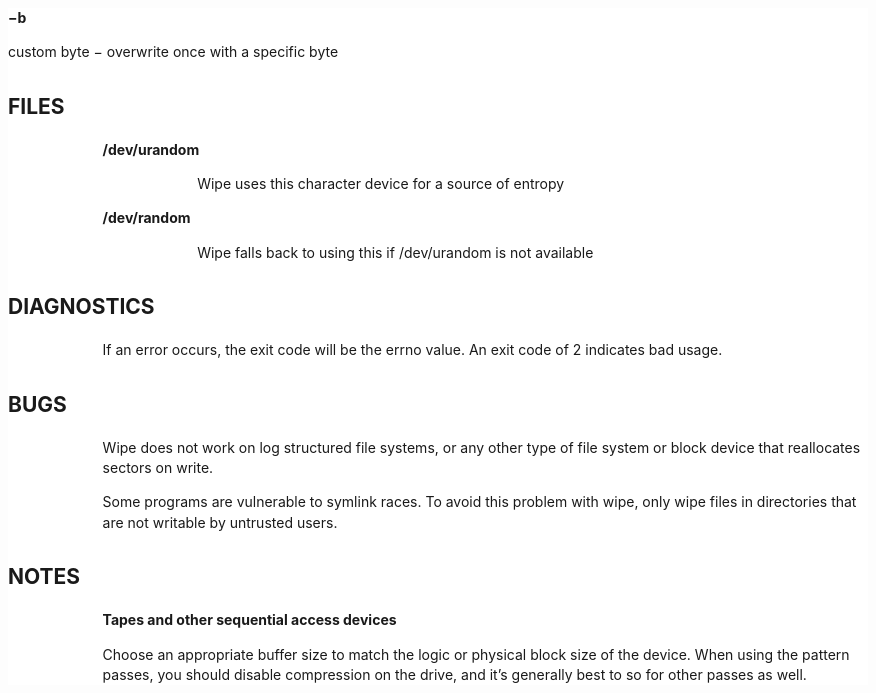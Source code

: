 
<p><b>&minus;b</b></p></td>
<td width="8%"></td>
<td width="78%">


<p>custom byte &minus; overwrite once with a specific
byte</p> </td></tr>
</table>

<h2>FILES
<a name="FILES"></a>
</h2>



<p style="margin-left:11%; margin-top: 1em"><b>/dev/urandom</b></p>

<p style="margin-left:22%;">Wipe uses this character device
for a source of entropy</p>

<p style="margin-left:11%;"><b>/dev/random</b></p>

<p style="margin-left:22%;">Wipe falls back to using this
if /dev/urandom is not available</p>

<h2>DIAGNOSTICS
<a name="DIAGNOSTICS"></a>
</h2>


<p style="margin-left:11%; margin-top: 1em">If an error
occurs, the exit code will be the errno value. An exit code
of 2 indicates bad usage.</p>

<h2>BUGS
<a name="BUGS"></a>
</h2>


<p style="margin-left:11%; margin-top: 1em">Wipe does not
work on log structured file systems, or any other type of
file system or block device that reallocates sectors on
write.</p>

<p style="margin-left:11%; margin-top: 1em">Some programs
are vulnerable to symlink races. To avoid this problem with
wipe, only wipe files in directories that are not writable
by untrusted users.</p>

<h2>NOTES
<a name="NOTES"></a>
</h2>


<p style="margin-left:11%; margin-top: 1em"><b>Tapes and
other sequential access devices</b></p>

<p style="margin-left:11%; margin-top: 1em">Choose an
appropriate buffer size to match the logic or physical block
size of the device. When using the pattern passes, you
should disable compression on the drive, and it&rsquo;s
generally best to so for other passes as well.</p>
